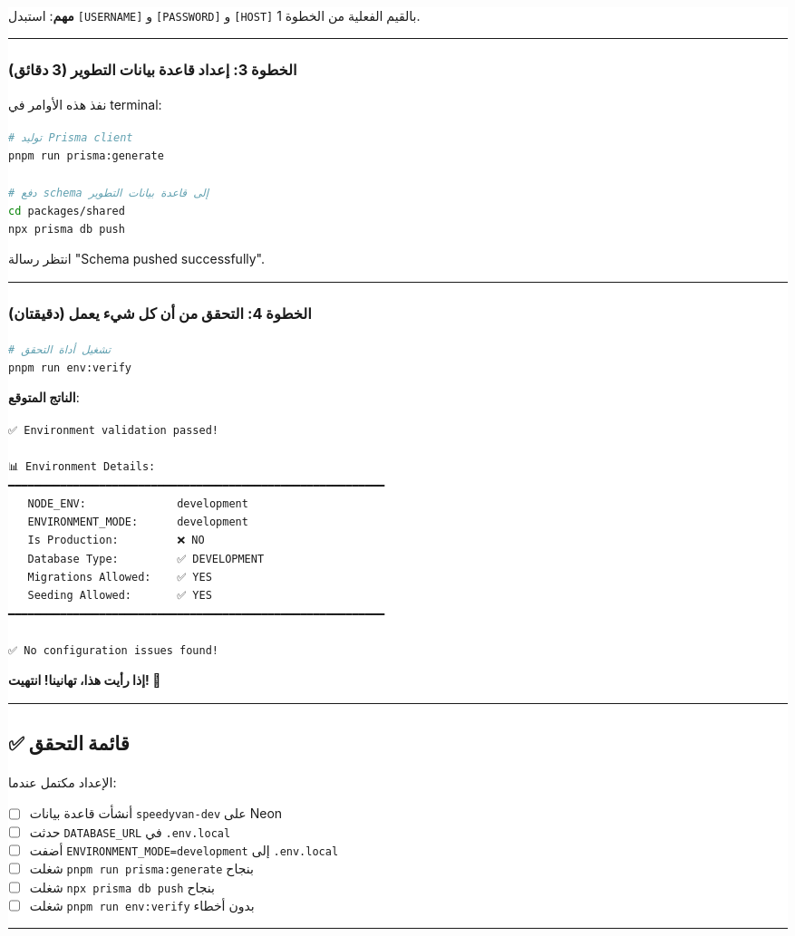 **مهم**: استبدل `[USERNAME]` و `[PASSWORD]` و `[HOST]` بالقيم الفعلية من الخطوة 1.

---

### الخطوة 3: إعداد قاعدة بيانات التطوير (3 دقائق)

نفذ هذه الأوامر في terminal:

```bash
# توليد Prisma client
pnpm run prisma:generate

# دفع schema إلى قاعدة بيانات التطوير
cd packages/shared
npx prisma db push
```

انتظر رسالة "Schema pushed successfully".

---

### الخطوة 4: التحقق من أن كل شيء يعمل (دقيقتان)

```bash
# تشغيل أداة التحقق
pnpm run env:verify
```

**الناتج المتوقع**:
```
✅ Environment validation passed!

📊 Environment Details:
━━━━━━━━━━━━━━━━━━━━━━━━━━━━━━━━━━━━━━━━━━━━━━━━━━━━━━━━━━
   NODE_ENV:              development
   ENVIRONMENT_MODE:      development
   Is Production:         ❌ NO
   Database Type:         ✅ DEVELOPMENT
   Migrations Allowed:    ✅ YES
   Seeding Allowed:       ✅ YES
━━━━━━━━━━━━━━━━━━━━━━━━━━━━━━━━━━━━━━━━━━━━━━━━━━━━━━━━━━

✅ No configuration issues found!
```

**إذا رأيت هذا، تهانينا! انتهيت! 🎉**

---

## ✅ قائمة التحقق

الإعداد مكتمل عندما:

- [ ] أنشأت قاعدة بيانات `speedyvan-dev` على Neon
- [ ] حدثت `DATABASE_URL` في `.env.local`
- [ ] أضفت `ENVIRONMENT_MODE=development` إلى `.env.local`
- [ ] شغلت `pnpm run prisma:generate` بنجاح
- [ ] شغلت `npx prisma db push` بنجاح
- [ ] شغلت `pnpm run env:verify` بدون أخطاء

---